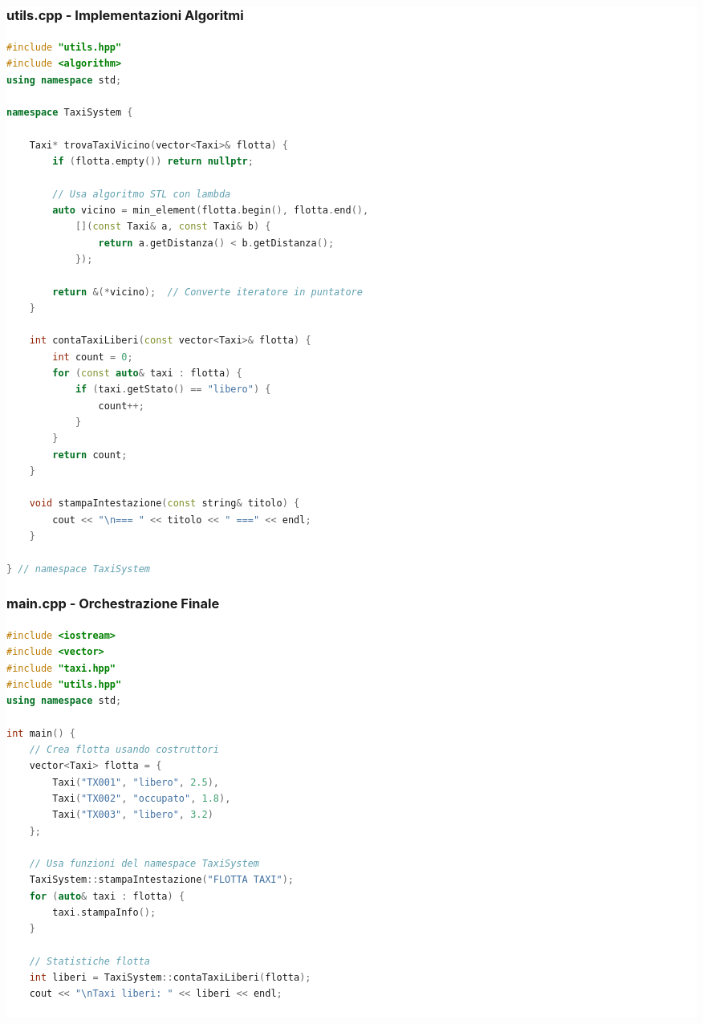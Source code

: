 ### utils.cpp - Implementazioni Algoritmi
```cpp
#include "utils.hpp"
#include <algorithm>
using namespace std;

namespace TaxiSystem {
    
    Taxi* trovaTaxiVicino(vector<Taxi>& flotta) {
        if (flotta.empty()) return nullptr;
        
        // Usa algoritmo STL con lambda
        auto vicino = min_element(flotta.begin(), flotta.end(),
            [](const Taxi& a, const Taxi& b) {
                return a.getDistanza() < b.getDistanza();
            });
        
        return &(*vicino);  // Converte iteratore in puntatore
    }
    
    int contaTaxiLiberi(const vector<Taxi>& flotta) {
        int count = 0;
        for (const auto& taxi : flotta) {
            if (taxi.getStato() == "libero") {
                count++;
            }
        }
        return count;
    }
    
    void stampaIntestazione(const string& titolo) {
        cout << "\n=== " << titolo << " ===" << endl;
    }

} // namespace TaxiSystem
```

### main.cpp - Orchestrazione Finale
```cpp
#include <iostream>
#include <vector>
#include "taxi.hpp"
#include "utils.hpp"
using namespace std;

int main() {
    // Crea flotta usando costruttori
    vector<Taxi> flotta = {
        Taxi("TX001", "libero", 2.5),
        Taxi("TX002", "occupato", 1.8),
        Taxi("TX003", "libero", 3.2)
    };
    
    // Usa funzioni del namespace TaxiSystem
    TaxiSystem::stampaIntestazione("FLOTTA TAXI");
    for (auto& taxi : flotta) {
        taxi.stampaInfo();
    }
    
    // Statistiche flotta
    int liberi = TaxiSystem::contaTaxiLiberi(flotta);
    cout << "\nTaxi liberi: " << liberi << endl;
    
```